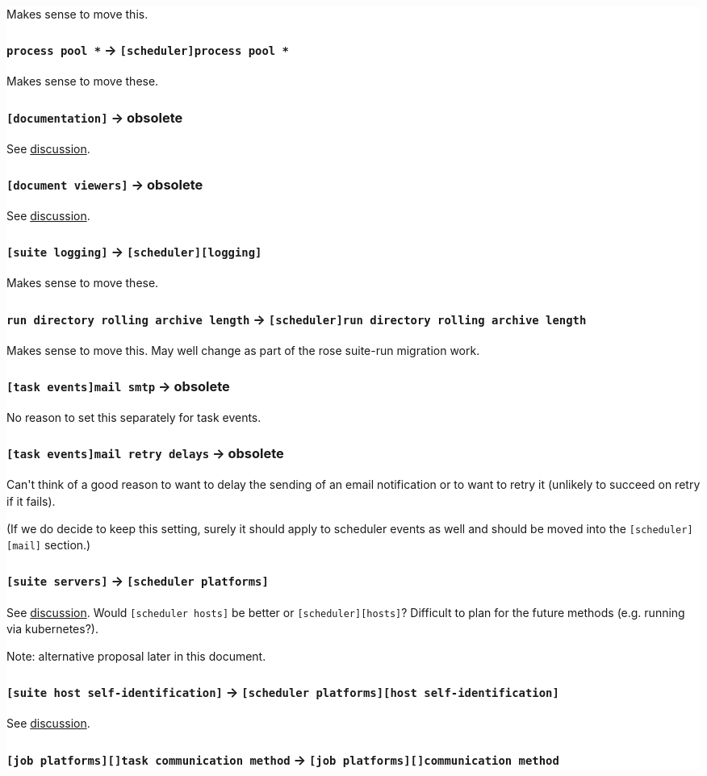 Makes sense to move this.

### `process pool *` -> `[scheduler]process pool *`

Makes sense to move these.

### `[documentation]` -> obsolete

See
[discussion](https://github.com/cylc/cylc-flow/pull/3348#discussion_r324581298).

### `[document viewers]` -> obsolete

See
[discussion](https://github.com/cylc/cylc-flow/pull/3348#discussion_r325406770).

### `[suite logging]` -> `[scheduler][logging]`

Makes sense to move these.

### `run directory rolling archive length` -> `[scheduler]run directory rolling archive length`

Makes sense to move this. May well change as part of the rose suite-run
migration work.

### `[task events]mail smtp` -> obsolete

No reason to set this separately for task events.

### `[task events]mail retry delays` -> obsolete

Can't think of a good reason to want to delay the sending of an email
notification or to want to retry it (unlikely to succeed on retry if it fails).

(If we do decide to keep this setting, surely it should apply to scheduler events
as well and should be moved into the `[scheduler][mail]` section.)

### `[suite servers]` -> `[scheduler platforms]`

See
[discussion](https://github.com/cylc/cylc-flow/pull/3348#discussion_r332985001).
Would `[scheduler hosts]` be better or `[scheduler][hosts]`?
Difficult to plan for the future methods (e.g. running via kubernetes?).

Note: alternative proposal later in this document.

### `[suite host self-identification]` -> `[scheduler platforms][host self-identification]`

See
[discussion](https://github.com/cylc/cylc-flow/pull/3348#discussion_r333243416).

### `[job platforms][]task communication method` -> `[job platforms][]communication method`

